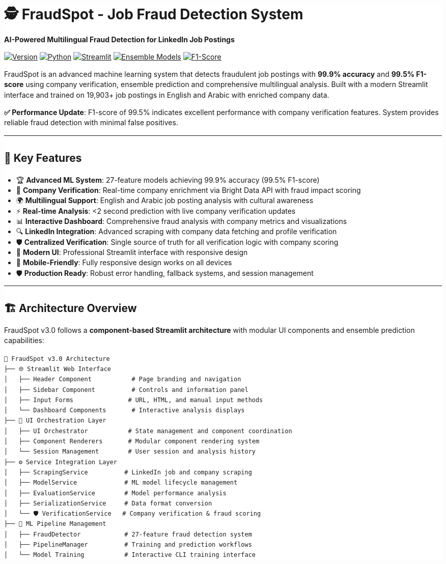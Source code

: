 # 🕵️ FraudSpot - Job Fraud Detection System

**AI-Powered Multilingual Fraud Detection for LinkedIn Job Postings**

[![Version](https://img.shields.io/badge/version-3.0.0-blue.svg)](https://github.com/your-username/fraudspot)
[![Python](https://img.shields.io/badge/python-3.13+-green.svg)](https://www.python.org/downloads/)
[![Streamlit](https://img.shields.io/badge/streamlit-1.40+-red.svg)](https://streamlit.io/)
[![Ensemble Models](https://img.shields.io/badge/models-4--ensemble-orange.svg)](docs/models.md)
[![F1-Score](https://img.shields.io/badge/F1--Score-99.5%25-brightgreen.svg)](docs/performance.md)

FraudSpot is an advanced machine learning system that detects fraudulent job postings with **99.9% accuracy** and **99.5% F1-score** using company verification, ensemble prediction and comprehensive multilingual analysis. Built with a modern Streamlit interface and trained on 19,903+ job postings in English and Arabic with enriched company data.

**✅ Performance Update**: F1-score of 99.5% indicates excellent performance with company verification features. System provides reliable fraud detection with minimal false positives.

---

## 🎯 Key Features

- 🏆 **Advanced ML System**: 27-feature models achieving 99.9% accuracy (99.5% F1-score)
- 🏢 **Company Verification**: Real-time company enrichment via Bright Data API with fraud impact scoring
- 🌍 **Multilingual Support**: English and Arabic job posting analysis with cultural awareness
- ⚡ **Real-time Analysis**: <2 second prediction with live company verification updates
- 📊 **Interactive Dashboard**: Comprehensive fraud analysis with company metrics and visualizations
- 🔍 **LinkedIn Integration**: Advanced scraping with company data fetching and profile verification
- 🛡️ **Centralized Verification**: Single source of truth for all verification logic with company scoring
- 🎨 **Modern UI**: Professional Streamlit interface with responsive design
- 📱 **Mobile-Friendly**: Fully responsive design works on all devices
- 🛡️ **Production Ready**: Robust error handling, fallback systems, and session management

---

## 🏗️ Architecture Overview

FraudSpot v3.0 follows a **component-based Streamlit architecture** with modular UI components and ensemble prediction capabilities:

```
📁 FraudSpot v3.0 Architecture
├── 🌐 Streamlit Web Interface
│   ├── Header Component           # Page branding and navigation
│   ├── Sidebar Component          # Controls and information panel
│   ├── Input Forms               # URL, HTML, and manual input methods
│   └── Dashboard Components       # Interactive analysis displays
├── 🔧 UI Orchestration Layer
│   ├── UI Orchestrator           # State management and component coordination
│   ├── Component Renderers       # Modular component rendering system
│   └── Session Management        # User session and analysis history
├── ⚙️ Service Integration Layer
│   ├── ScrapingService          # LinkedIn job and company scraping
│   ├── ModelService             # ML model lifecycle management  
│   ├── EvaluationService        # Model performance analysis
│   ├── SerializationService     # Data format conversion
│   └── 🛡️ VerificationService   # Company verification & fraud scoring
├── 🤖 ML Pipeline Management
│   ├── FraudDetector            # 27-feature fraud detection system
│   ├── PipelineManager          # Training and prediction workflows
│   └── Model Training           # Interactive CLI training interface
```